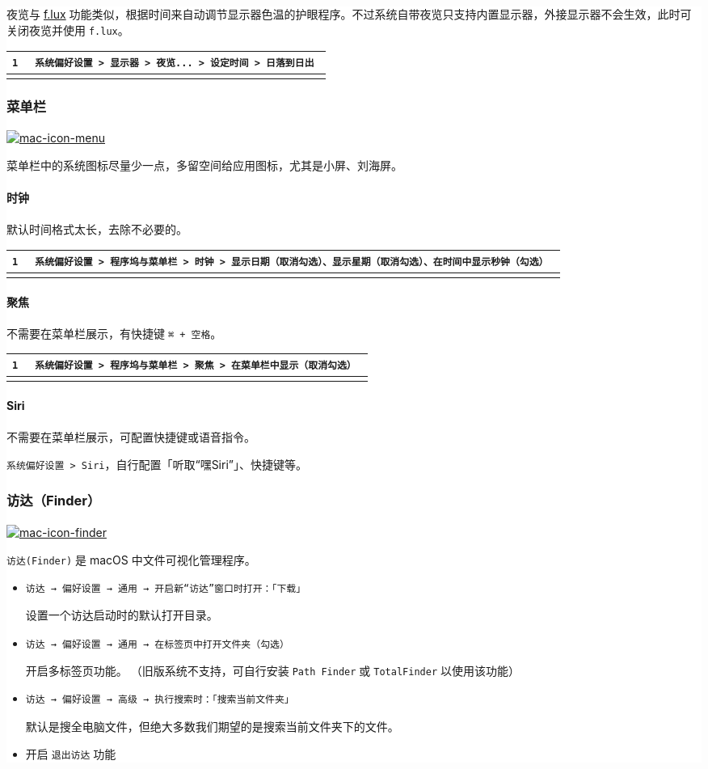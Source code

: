 夜览与 [f.lux](https://justgetflux.com/) 功能类似，根据时间来自动调节显示器色温的护眼程序。不过系统自带夜览只支持内置显示器，外接显示器不会生效，此时可关闭夜览并使用 `f.lux`。

| `1 ` | `系统偏好设置 > 显示器 > 夜览... > 设定时间 > 日落到日出 ` |
| ---- | ---------------------------------------------------------- |
|      |                                                            |

### 菜单栏

[![mac-icon-menu](https://testingcf.jsdelivr.net/gh/91xcode/typora_img/img/typora/202312200002856.png)](https://shockerli.net/post/mac-initialize/media/mac-icon-menu.png)

菜单栏中的系统图标尽量少一点，多留空间给应用图标，尤其是小屏、刘海屏。

#### 时钟

默认时间格式太长，去除不必要的。

| `1 ` | `系统偏好设置 > 程序坞与菜单栏 > 时钟 > 显示日期（取消勾选）、显示星期（取消勾选）、在时间中显示秒钟（勾选） ` |
| ---- | ------------------------------------------------------------ |
|      |                                                              |

#### 聚焦

不需要在菜单栏展示，有快捷键 `⌘ + 空格`。

| `1 ` | `系统偏好设置 > 程序坞与菜单栏 > 聚焦 > 在菜单栏中显示（取消勾选） ` |
| ---- | ------------------------------------------------------------ |
|      |                                                              |

#### Siri

不需要在菜单栏展示，可配置快捷键或语音指令。

`系统偏好设置 > Siri`，自行配置「听取“嘿Siri”」、快捷键等。

### 访达（Finder）

[![mac-icon-finder](https://testingcf.jsdelivr.net/gh/91xcode/typora_img/img/typora/202312200002940.png)](https://shockerli.net/post/mac-initialize/media/mac-icon-finder.png)

`访达(Finder)` 是 macOS 中文件可视化管理程序。

- `访达 → 偏好设置 → 通用 → 开启新“访达”窗口时打开：「下载」`

    设置一个访达启动时的默认打开目录。

- `访达 → 偏好设置 → 通用 → 在标签页中打开文件夹（勾选）`

    开启多标签页功能。 （旧版系统不支持，可自行安装 `Path Finder` 或 `TotalFinder` 以使用该功能）

- `访达 → 偏好设置 → 高级 → 执行搜索时：「搜索当前文件夹」`

    默认是搜全电脑文件，但绝大多数我们期望的是搜索当前文件夹下的文件。

- 开启 `退出访达` 功能
